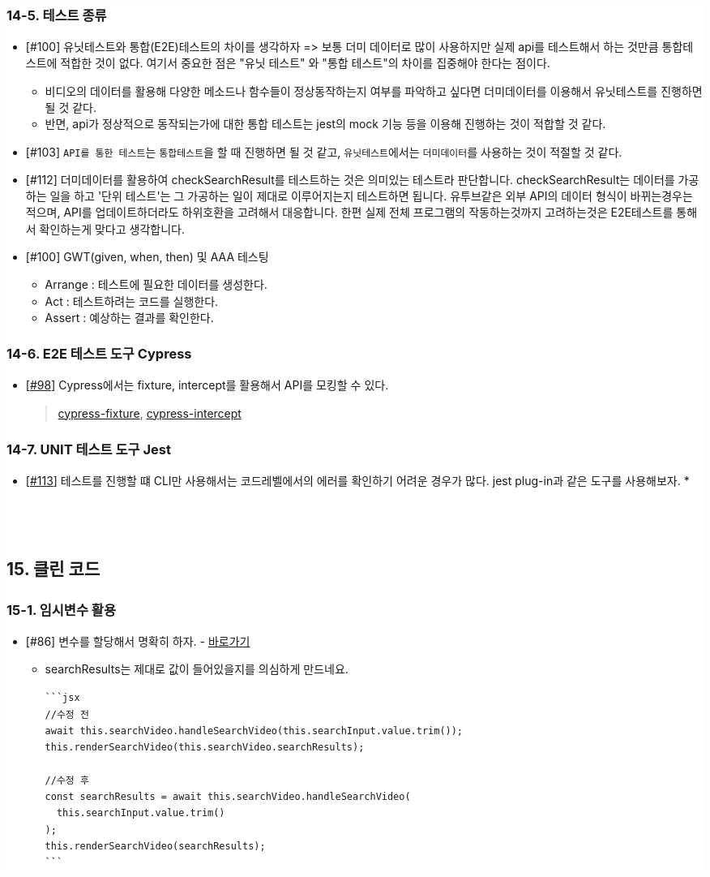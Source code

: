 ### 14-5. 테스트 종류

- [#100] 유닛테스트와 통합(E2E)테스트의 차이를 생각하자 => 보통 더미 데이터로 많이 사용하지만 실제 api를 테스트해서 하는 것만큼 통합테스트에 적합한 것이 없다. 여기서 중요한 점은 "유닛 테스트" 와 "통합 테스트"의 차이를 집중해야 한다는 점이다.

  - 비디오의 데이터를 활용해 다양한 메소드나 함수들이 정상동작하는지 여부를 파악하고 싶다면 더미데이터를 이용해서 유닛테스트를 진행하면 될 것 같다.
  - 반면, api가 정상적으로 동작되는가에 대한 통합 테스트는 jest의 mock 기능 등을 이용해 진행하는 것이 적합할 것 같다.

- [#103] `API를 통한 테스트`는 `통합테스트`을 할 때 진행하면 될 것 같고, `유닛테스트`에서는 `더미데이터`를 사용하는 것이 적절할 것 같다.

- [#112] 더미데이터를 활용하여 checkSearchResult를 테스트하는 것은 의미있는 테스트라 판단합니다. checkSearchResult는 데이터를 가공하는 일을 하고 '단위 테스트'는 그 가공하는 일이 제대로 이루어지는지 테스트하면 됩니다. 유투브같은 외부 API의 데이터 형식이 바뀌는경우는 적으며, API를 업데이트하더라도 하위호환을 고려해서 대응합니다. 한편 실제 전체 프로그램의 작동하는것까지 고려하는것은 E2E테스트를 통해서 확인하는게 맞다고 생각합니다.

- [#100] GWT(given, when, then) 및 AAA 테스팅
  - Arrange : 테스트에 필요한 데이터를 생성한다.
  - Act : 테스트하려는 코드를 실행한다.
  - Assert : 예상하는 결과를 확인한다.

### 14-6. E2E 테스트 도구 Cypress

- [[#98](https://github.com/woowacourse/javascript-youtube-classroom/pull/98#discussion_r825416213)] Cypress에서는 fixture, intercept를 활용해서 API를 모킹할 수 있다.
  > [cypress-fixture](https://docs.cypress.io/api/commands/fixture), [cypress-intercept](https://docs.cypress.io/api/commands/intercept#Stubbing-a-response)

### 14-7. UNIT 테스트 도구 Jest

- [[#113](https://github.com/woowacourse/javascript-youtube-classroom/pull/113#discussion_r826976214)] 테스트를 진행할 떄 CLI만 사용해서는 코드레벨에서의 에러를 확인하기 어려운 경우가 많다. jest plug-in과 같은 도구를 사용해보자. \*

<br>
<br>

## 15. 클린 코드

### 15-1. 임시변수 활용

- [#86] 변수를 할당해서 명확히 하자. - [바로가기](https://github.com/woowacourse/javascript-youtube-classroom/pull/86#discussion_r824860673)

  - searchResults는 제대로 값이 들어있을지를 의심하게 만드네요.

        ```jsx
        //수정 전
        await this.searchVideo.handleSearchVideo(this.searchInput.value.trim());
        this.renderSearchVideo(this.searchVideo.searchResults);

        //수정 후
        const searchResults = await this.searchVideo.handleSearchVideo(
          this.searchInput.value.trim()
        );
        this.renderSearchVideo(searchResults);
        ```
